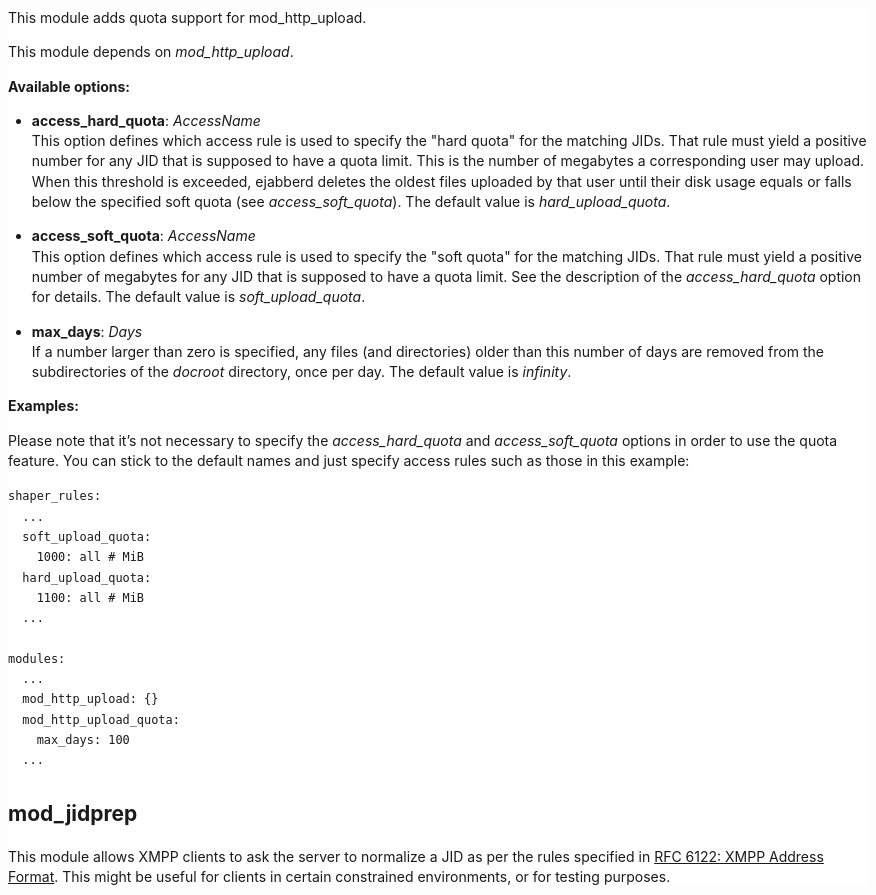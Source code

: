 This module adds quota support for mod\_http\_upload.

This module depends on *mod\_http\_upload*.

__Available options:__

- **access\_hard\_quota**: *AccessName*  
This option defines which access rule is used to specify the "hard
quota" for the matching JIDs. That rule must yield a positive number for
any JID that is supposed to have a quota limit. This is the number of
megabytes a corresponding user may upload. When this threshold is
exceeded, ejabberd deletes the oldest files uploaded by that user until
their disk usage equals or falls below the specified soft quota (see
*access\_soft\_quota*). The default value is *hard\_upload\_quota*.

- **access\_soft\_quota**: *AccessName*  
This option defines which access rule is used to specify the "soft
quota" for the matching JIDs. That rule must yield a positive number of
megabytes for any JID that is supposed to have a quota limit. See the
description of the *access\_hard\_quota* option for details. The default
value is *soft\_upload\_quota*.

- **max\_days**: *Days*  
If a number larger than zero is specified, any files (and directories)
older than this number of days are removed from the subdirectories of
the *docroot* directory, once per day. The default value is *infinity*.

__Examples:__

Please note that it’s not necessary to specify the *access\_hard\_quota*
and *access\_soft\_quota* options in order to use the quota feature. You
can stick to the default names and just specify access rules such as
those in this example:

    shaper_rules:
      ...
      soft_upload_quota:
        1000: all # MiB
      hard_upload_quota:
        1100: all # MiB
      ...

    modules:
      ...
      mod_http_upload: {}
      mod_http_upload_quota:
        max_days: 100
      ...

mod\_jidprep
------------

This module allows XMPP clients to ask the server to normalize a JID as
per the rules specified in [RFC 6122: XMPP Address
Format](https://tools.ietf.org/html/rfc6122). This might be useful for
clients in certain constrained environments, or for testing purposes.
